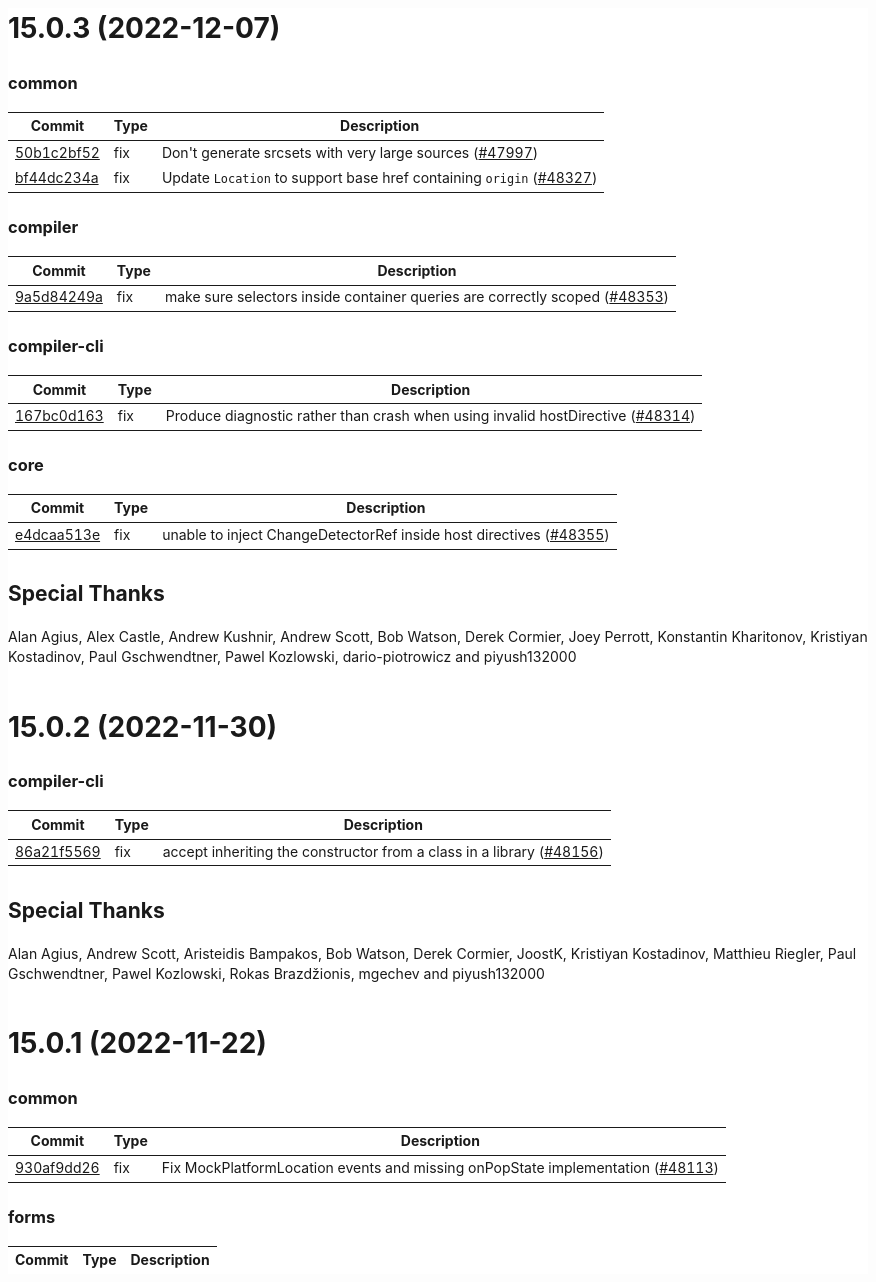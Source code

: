 

<a name="15.0.3"></a>
# 15.0.3 (2022-12-07)
### common
| Commit | Type | Description |
| -- | -- | -- |
| [50b1c2bf52](https://github.com/angular/angular/commit/50b1c2bf520e88828eadefcb2d0acaf151f8118e) | fix | Don't generate srcsets with very large sources ([#47997](https://github.com/angular/angular/pull/47997)) |
| [bf44dc234a](https://github.com/angular/angular/commit/bf44dc234a32069cb297ef7d3a87c2004cad8b00) | fix | Update `Location` to support base href containing `origin` ([#48327](https://github.com/angular/angular/pull/48327)) |
### compiler
| Commit | Type | Description |
| -- | -- | -- |
| [9a5d84249a](https://github.com/angular/angular/commit/9a5d84249a0fd6b5c2a77c7ab6cbf72d90c45ee3) | fix | make sure selectors inside container queries are correctly scoped ([#48353](https://github.com/angular/angular/pull/48353)) |
### compiler-cli
| Commit | Type | Description |
| -- | -- | -- |
| [167bc0d163](https://github.com/angular/angular/commit/167bc0d1638ffd6fe91bcb40f96c2ab90f3e01cb) | fix | Produce diagnostic rather than crash when using invalid hostDirective ([#48314](https://github.com/angular/angular/pull/48314)) |
### core
| Commit | Type | Description |
| -- | -- | -- |
| [e4dcaa513e](https://github.com/angular/angular/commit/e4dcaa513e7d5ccd3a63edf6132792873f01f7c1) | fix | unable to inject ChangeDetectorRef inside host directives ([#48355](https://github.com/angular/angular/pull/48355)) |
## Special Thanks
Alan Agius, Alex Castle, Andrew Kushnir, Andrew Scott, Bob Watson, Derek Cormier, Joey Perrott, Konstantin Kharitonov, Kristiyan Kostadinov, Paul Gschwendtner, Pawel Kozlowski, dario-piotrowicz and piyush132000



<a name="15.0.2"></a>
# 15.0.2 (2022-11-30)
### compiler-cli
| Commit | Type | Description |
| -- | -- | -- |
| [86a21f5569](https://github.com/angular/angular/commit/86a21f5569bc4b8060a882bd3d542a6c002438c7) | fix | accept inheriting the constructor from a class in a library ([#48156](https://github.com/angular/angular/pull/48156)) |
## Special Thanks
Alan Agius, Andrew Scott, Aristeidis Bampakos, Bob Watson, Derek Cormier, JoostK, Kristiyan Kostadinov, Matthieu Riegler, Paul Gschwendtner, Pawel Kozlowski, Rokas Brazdžionis, mgechev and piyush132000



<a name="15.0.1"></a>
# 15.0.1 (2022-11-22)
### common
| Commit | Type | Description |
| -- | -- | -- |
| [930af9dd26](https://github.com/angular/angular/commit/930af9dd2607754e778922a4bb31055123229e24) | fix | Fix MockPlatformLocation events and missing onPopState implementation ([#48113](https://github.com/angular/angular/pull/48113)) |
### forms
| Commit | Type | Description |
| -- | -- | -- |
